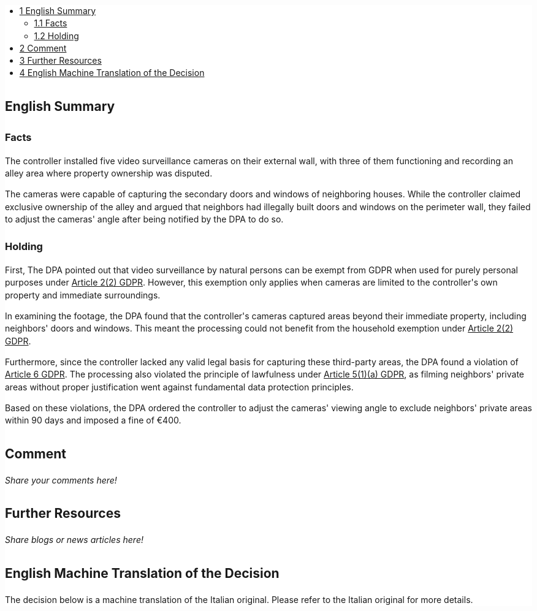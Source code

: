 *   [1 English Summary](#English_Summary)
    *   [1.1 Facts](#Facts)
    *   [1.2 Holding](#Holding)
*   [2 Comment](#Comment)
*   [3 Further Resources](#Further_Resources)
*   [4 English Machine Translation of the Decision](#English_Machine_Translation_of_the_Decision)

## English Summary

### Facts

The controller installed five video surveillance cameras on their external wall, with three of them functioning and recording an alley area where property ownership was disputed.

The cameras were capable of capturing the secondary doors and windows of neighboring houses. While the controller claimed exclusive ownership of the alley and argued that neighbors had illegally built doors and windows on the perimeter wall, they failed to adjust the cameras' angle after being notified by the DPA to do so.

### Holding

First, The DPA pointed out that video surveillance by natural persons can be exempt from GDPR when used for purely personal purposes under [Article 2(2) GDPR](/index.php?title=Article_2_GDPR#2 "Article 2 GDPR"). However, this exemption only applies when cameras are limited to the controller's own property and immediate surroundings.

In examining the footage, the DPA found that the controller's cameras captured areas beyond their immediate property, including neighbors' doors and windows. This meant the processing could not benefit from the household exemption under [Article 2(2) GDPR](/index.php?title=Article_2_GDPR#2 "Article 2 GDPR").

Furthermore, since the controller lacked any valid legal basis for capturing these third-party areas, the DPA found a violation of [Article 6 GDPR](/index.php?title=Article_6_GDPR "Article 6 GDPR"). The processing also violated the principle of lawfulness under [Article 5(1)(a) GDPR](/index.php?title=Article_5_GDPR#1a "Article 5 GDPR"), as filming neighbors' private areas without proper justification went against fundamental data protection principles.

Based on these violations, the DPA ordered the controller to adjust the cameras' viewing angle to exclude neighbors' private areas within 90 days and imposed a fine of €400.

## Comment

_Share your comments here!_

## Further Resources

_Share blogs or news articles here!_

## English Machine Translation of the Decision

The decision below is a machine translation of the Italian original. Please refer to the Italian original for more details.
